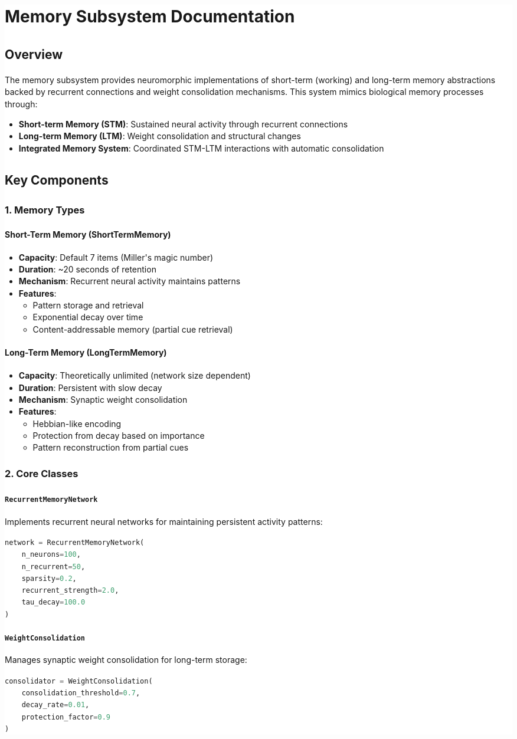 # Memory Subsystem Documentation

## Overview

The memory subsystem provides neuromorphic implementations of short-term (working) and long-term memory abstractions backed by recurrent connections and weight consolidation mechanisms. This system mimics biological memory processes through:

- **Short-term Memory (STM)**: Sustained neural activity through recurrent connections
- **Long-term Memory (LTM)**: Weight consolidation and structural changes
- **Integrated Memory System**: Coordinated STM-LTM interactions with automatic consolidation

## Key Components

### 1. Memory Types

#### Short-Term Memory (ShortTermMemory)
- **Capacity**: Default 7 items (Miller's magic number)
- **Duration**: ~20 seconds of retention
- **Mechanism**: Recurrent neural activity maintains patterns
- **Features**:
  - Pattern storage and retrieval
  - Exponential decay over time
  - Content-addressable memory (partial cue retrieval)

#### Long-Term Memory (LongTermMemory)
- **Capacity**: Theoretically unlimited (network size dependent)
- **Duration**: Persistent with slow decay
- **Mechanism**: Synaptic weight consolidation
- **Features**:
  - Hebbian-like encoding
  - Protection from decay based on importance
  - Pattern reconstruction from partial cues

### 2. Core Classes

#### `RecurrentMemoryNetwork`
Implements recurrent neural networks for maintaining persistent activity patterns:
```python
network = RecurrentMemoryNetwork(
    n_neurons=100,
    n_recurrent=50,
    sparsity=0.2,
    recurrent_strength=2.0,
    tau_decay=100.0
)
```

#### `WeightConsolidation`
Manages synaptic weight consolidation for long-term storage:
```python
consolidator = WeightConsolidation(
    consolidation_threshold=0.7,
    decay_rate=0.01,
    protection_factor=0.9
)
```
